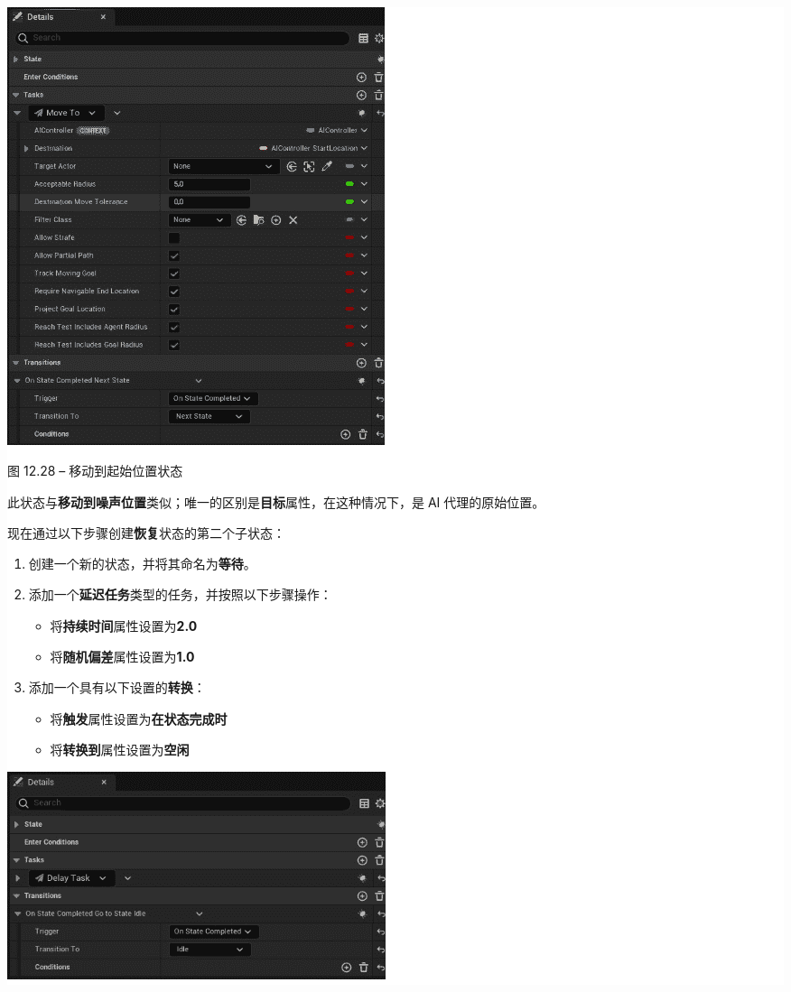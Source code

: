 ![图 12.28 – 移动到起始位置状态](img/Figure_12.28_B31016.jpg)

图 12.28 – 移动到起始位置状态

此状态与**移动到噪声位置**类似；唯一的区别是**目标**属性，在这种情况下，是 AI 代理的原始位置。

现在通过以下步骤创建**恢复**状态的第二个子状态：

1.  创建一个新的状态，并将其命名为**等待**。

1.  添加一个**延迟任务**类型的任务，并按照以下步骤操作：

    +   将**持续时间**属性设置为**2.0**

    +   将**随机偏差**属性设置为**1.0**

1.  添加一个具有以下设置的**转换**：

    +   将**触发**属性设置为**在状态完成时**

    +   将**转换到**属性设置为**空闲**

![图 12.29 – 等待状态](img/Figure_12.29_B31016.jpg)
